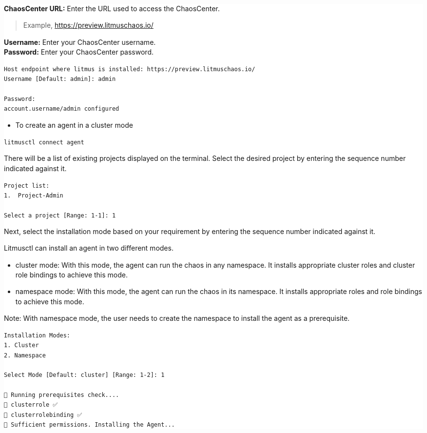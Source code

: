 **ChaosCenter URL:** Enter the URL used to access the ChaosCenter.

> Example, https://preview.litmuschaos.io/

**Username:** Enter your ChaosCenter username. <br />
**Password:** Enter your ChaosCenter password.

```
Host endpoint where litmus is installed: https://preview.litmuschaos.io/
Username [Default: admin]: admin

Password:
account.username/admin configured
```

- To create an agent in a cluster mode

```shell
litmusctl connect agent
```

There will be a list of existing projects displayed on the terminal. Select the desired project by entering the sequence number indicated against it.

```
Project list:
1.  Project-Admin

Select a project [Range: 1-1]: 1
```

Next, select the installation mode based on your requirement by entering the sequence number indicated against it.

Litmusctl can install an agent in two different modes.

- cluster mode: With this mode, the agent can run the chaos in any namespace. It installs appropriate cluster roles and cluster role bindings to achieve this mode.

- namespace mode: With this mode, the agent can run the chaos in its namespace. It installs appropriate roles and role bindings to achieve this mode.

Note: With namespace mode, the user needs to create the namespace to install the agent as a prerequisite.

```
Installation Modes:
1. Cluster
2. Namespace

Select Mode [Default: cluster] [Range: 1-2]: 1

🏃 Running prerequisites check....
🔑 clusterrole ✅
🔑 clusterrolebinding ✅
🌟 Sufficient permissions. Installing the Agent...

```
